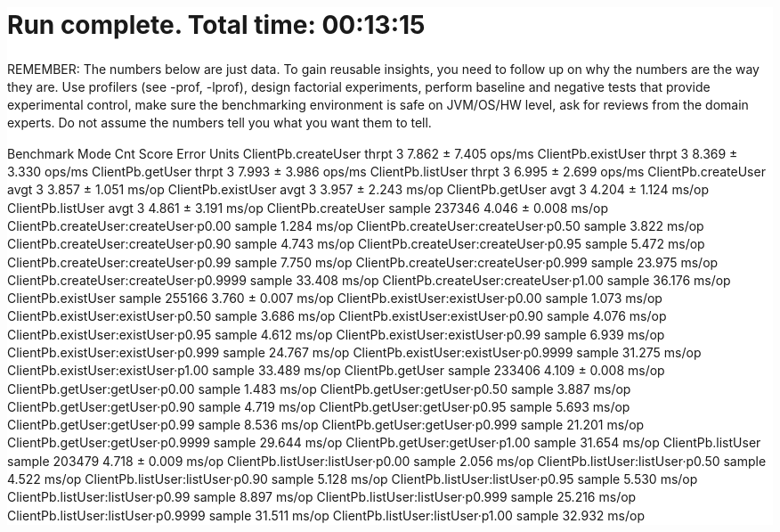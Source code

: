 
# Run complete. Total time: 00:13:15

REMEMBER: The numbers below are just data. To gain reusable insights, you need to follow up on
why the numbers are the way they are. Use profilers (see -prof, -lprof), design factorial
experiments, perform baseline and negative tests that provide experimental control, make sure
the benchmarking environment is safe on JVM/OS/HW level, ask for reviews from the domain experts.
Do not assume the numbers tell you what you want them to tell.

Benchmark                                 Mode     Cnt   Score   Error   Units
ClientPb.createUser                      thrpt       3   7.862 ± 7.405  ops/ms
ClientPb.existUser                       thrpt       3   8.369 ± 3.330  ops/ms
ClientPb.getUser                         thrpt       3   7.993 ± 3.986  ops/ms
ClientPb.listUser                        thrpt       3   6.995 ± 2.699  ops/ms
ClientPb.createUser                       avgt       3   3.857 ± 1.051   ms/op
ClientPb.existUser                        avgt       3   3.957 ± 2.243   ms/op
ClientPb.getUser                          avgt       3   4.204 ± 1.124   ms/op
ClientPb.listUser                         avgt       3   4.861 ± 3.191   ms/op
ClientPb.createUser                     sample  237346   4.046 ± 0.008   ms/op
ClientPb.createUser:createUser·p0.00    sample           1.284           ms/op
ClientPb.createUser:createUser·p0.50    sample           3.822           ms/op
ClientPb.createUser:createUser·p0.90    sample           4.743           ms/op
ClientPb.createUser:createUser·p0.95    sample           5.472           ms/op
ClientPb.createUser:createUser·p0.99    sample           7.750           ms/op
ClientPb.createUser:createUser·p0.999   sample          23.975           ms/op
ClientPb.createUser:createUser·p0.9999  sample          33.408           ms/op
ClientPb.createUser:createUser·p1.00    sample          36.176           ms/op
ClientPb.existUser                      sample  255166   3.760 ± 0.007   ms/op
ClientPb.existUser:existUser·p0.00      sample           1.073           ms/op
ClientPb.existUser:existUser·p0.50      sample           3.686           ms/op
ClientPb.existUser:existUser·p0.90      sample           4.076           ms/op
ClientPb.existUser:existUser·p0.95      sample           4.612           ms/op
ClientPb.existUser:existUser·p0.99      sample           6.939           ms/op
ClientPb.existUser:existUser·p0.999     sample          24.767           ms/op
ClientPb.existUser:existUser·p0.9999    sample          31.275           ms/op
ClientPb.existUser:existUser·p1.00      sample          33.489           ms/op
ClientPb.getUser                        sample  233406   4.109 ± 0.008   ms/op
ClientPb.getUser:getUser·p0.00          sample           1.483           ms/op
ClientPb.getUser:getUser·p0.50          sample           3.887           ms/op
ClientPb.getUser:getUser·p0.90          sample           4.719           ms/op
ClientPb.getUser:getUser·p0.95          sample           5.693           ms/op
ClientPb.getUser:getUser·p0.99          sample           8.536           ms/op
ClientPb.getUser:getUser·p0.999         sample          21.201           ms/op
ClientPb.getUser:getUser·p0.9999        sample          29.644           ms/op
ClientPb.getUser:getUser·p1.00          sample          31.654           ms/op
ClientPb.listUser                       sample  203479   4.718 ± 0.009   ms/op
ClientPb.listUser:listUser·p0.00        sample           2.056           ms/op
ClientPb.listUser:listUser·p0.50        sample           4.522           ms/op
ClientPb.listUser:listUser·p0.90        sample           5.128           ms/op
ClientPb.listUser:listUser·p0.95        sample           5.530           ms/op
ClientPb.listUser:listUser·p0.99        sample           8.897           ms/op
ClientPb.listUser:listUser·p0.999       sample          25.216           ms/op
ClientPb.listUser:listUser·p0.9999      sample          31.511           ms/op
ClientPb.listUser:listUser·p1.00        sample          32.932           ms/op

